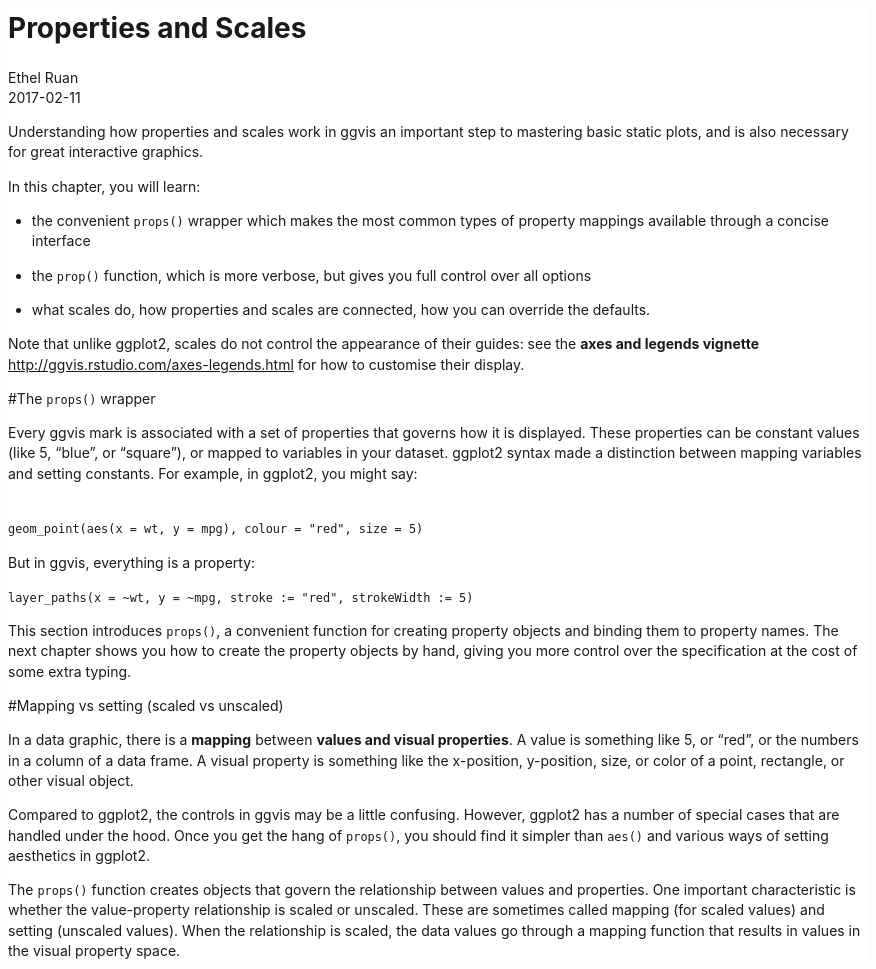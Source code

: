# Properties and Scales
Ethel Ruan  
2017-02-11  




Understanding how properties and scales work in ggvis an important step to mastering basic static plots, and is also necessary for great interactive graphics.

In this chapter, you will learn:

 - the convenient `props()` wrapper which makes the most common types of property mappings available through a concise interface

 - the `prop()` function, which is more verbose, but gives you full control over all options

 - what scales do, how properties and scales are connected, how you can override the defaults.

Note that unlike ggplot2, scales do not control the appearance of their guides: see the **axes and legends vignette** <http://ggvis.rstudio.com/axes-legends.html> for how to customise their display.

#The `props()` wrapper

Every ggvis mark is associated with a set of properties that governs how it is displayed. These properties can be constant values (like 5, “blue”, or “square”), or mapped to variables in your dataset. ggplot2 syntax made a distinction between mapping variables and setting constants. 
For example, in ggplot2, you might say:
```

geom_point(aes(x = wt, y = mpg), colour = "red", size = 5)

```
But in ggvis, everything is a property:
```
layer_paths(x = ~wt, y = ~mpg, stroke := "red", strokeWidth := 5)
```
This section introduces `props()`, a convenient function for creating property objects and binding them to property names. The next chapter shows you how to create the property objects by hand, giving you more control over the specification at the cost of some extra typing.

#Mapping vs setting (scaled vs unscaled)

In a data graphic, there is a **mapping** between **values and visual properties**. A value is something like 5, or “red”, or the numbers in a column of a data frame. A visual property is something like the x-position, y-position, size, or color of a point, rectangle, or other visual object.

Compared to ggplot2, the controls in ggvis may be a little confusing. However, ggplot2 has a number of special cases that are handled under the hood. Once you get the hang of `props()`, you should find it simpler than `aes()` and various ways of setting aesthetics in ggplot2.

The `props()` function creates objects that govern the relationship between values and properties. One important characteristic is whether the value-property relationship is scaled or unscaled. These are sometimes called mapping (for scaled values) and setting (unscaled values). When the relationship is scaled, the data values go through a mapping function that results in values in the visual property space.
